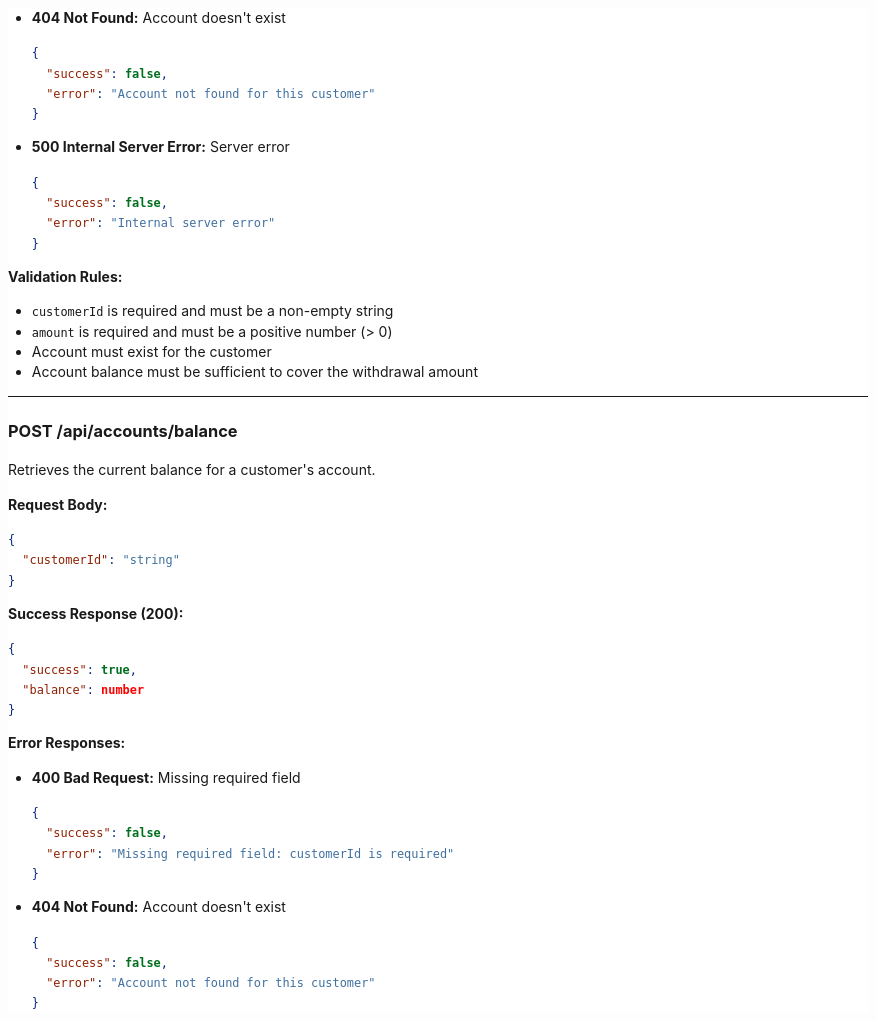 - **404 Not Found:** Account doesn't exist
  ```json
  {
    "success": false,
    "error": "Account not found for this customer"
  }
  ```

- **500 Internal Server Error:** Server error
  ```json
  {
    "success": false,
    "error": "Internal server error"
  }
  ```

**Validation Rules:**
- `customerId` is required and must be a non-empty string
- `amount` is required and must be a positive number (> 0)
- Account must exist for the customer
- Account balance must be sufficient to cover the withdrawal amount

---

### POST /api/accounts/balance
Retrieves the current balance for a customer's account.

**Request Body:**
```json
{
  "customerId": "string"
}
```

**Success Response (200):**
```json
{
  "success": true,
  "balance": number
}
```

**Error Responses:**
- **400 Bad Request:** Missing required field
  ```json
  {
    "success": false,
    "error": "Missing required field: customerId is required"
  }
  ```

- **404 Not Found:** Account doesn't exist
  ```json
  {
    "success": false,
    "error": "Account not found for this customer"
  }
  ```
